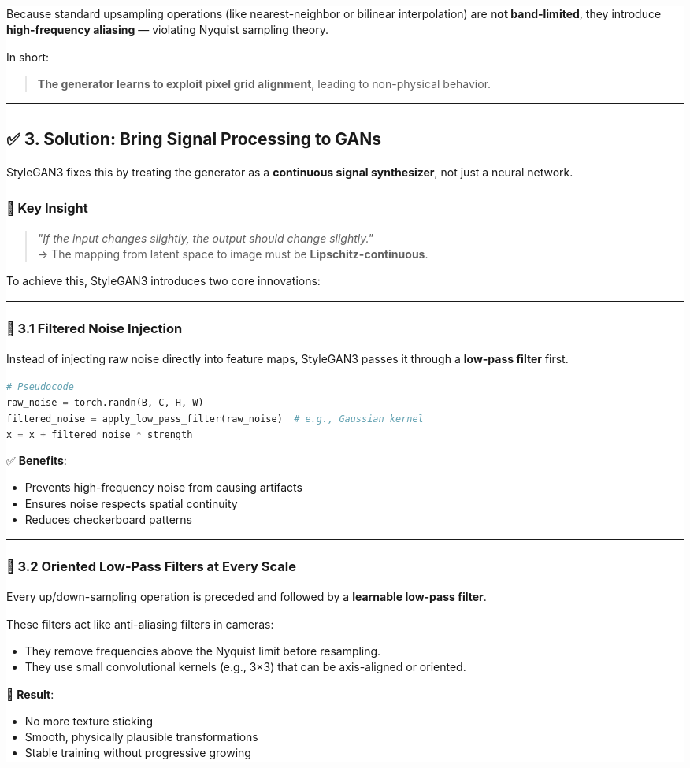Because standard upsampling operations (like nearest-neighbor or bilinear interpolation) are **not band-limited**, they introduce **high-frequency aliasing** — violating Nyquist sampling theory.

In short:  
> **The generator learns to exploit pixel grid alignment**, leading to non-physical behavior.

---

## ✅ 3. Solution: Bring Signal Processing to GANs

StyleGAN3 fixes this by treating the generator as a **continuous signal synthesizer**, not just a neural network.

### 🎯 Key Insight
>
> *"If the input changes slightly, the output should change slightly."*  
> → The mapping from latent space to image must be **Lipschitz-continuous**.

To achieve this, StyleGAN3 introduces two core innovations:

---

### 🔧 3.1 Filtered Noise Injection

Instead of injecting raw noise directly into feature maps, StyleGAN3 passes it through a **low-pass filter** first.

```python
# Pseudocode
raw_noise = torch.randn(B, C, H, W)
filtered_noise = apply_low_pass_filter(raw_noise)  # e.g., Gaussian kernel
x = x + filtered_noise * strength
```

✅ **Benefits**:

- Prevents high-frequency noise from causing artifacts
- Ensures noise respects spatial continuity
- Reduces checkerboard patterns

---

### 🔧 3.2 Oriented Low-Pass Filters at Every Scale

Every up/down-sampling operation is preceded and followed by a **learnable low-pass filter**.

These filters act like anti-aliasing filters in cameras:

- They remove frequencies above the Nyquist limit before resampling.
- They use small convolutional kernels (e.g., 3×3) that can be axis-aligned or oriented.

🎯 **Result**:

- No more texture sticking
- Smooth, physically plausible transformations
- Stable training without progressive growing
